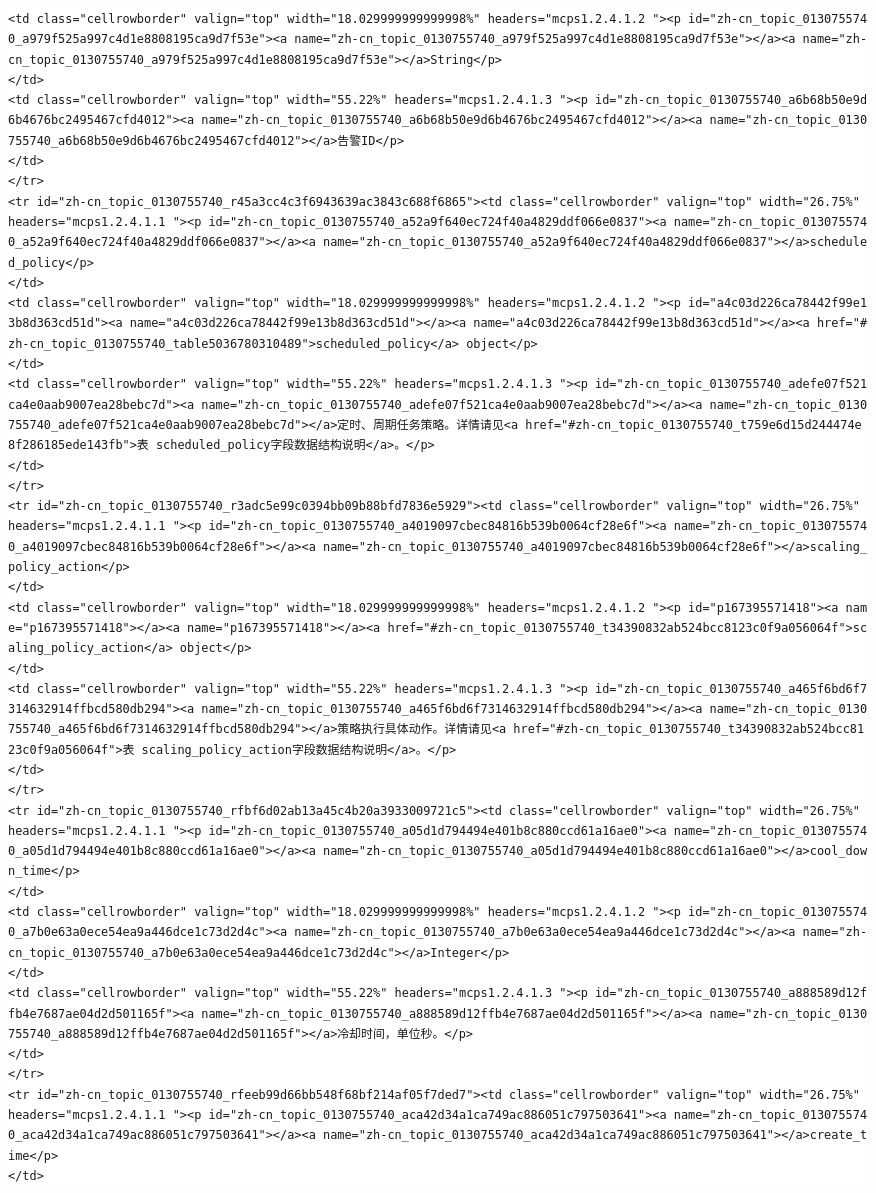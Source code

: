    <td class="cellrowborder" valign="top" width="18.029999999999998%" headers="mcps1.2.4.1.2 "><p id="zh-cn_topic_0130755740_a979f525a997c4d1e8808195ca9d7f53e"><a name="zh-cn_topic_0130755740_a979f525a997c4d1e8808195ca9d7f53e"></a><a name="zh-cn_topic_0130755740_a979f525a997c4d1e8808195ca9d7f53e"></a>String</p>
    </td>
    <td class="cellrowborder" valign="top" width="55.22%" headers="mcps1.2.4.1.3 "><p id="zh-cn_topic_0130755740_a6b68b50e9d6b4676bc2495467cfd4012"><a name="zh-cn_topic_0130755740_a6b68b50e9d6b4676bc2495467cfd4012"></a><a name="zh-cn_topic_0130755740_a6b68b50e9d6b4676bc2495467cfd4012"></a>告警ID</p>
    </td>
    </tr>
    <tr id="zh-cn_topic_0130755740_r45a3cc4c3f6943639ac3843c688f6865"><td class="cellrowborder" valign="top" width="26.75%" headers="mcps1.2.4.1.1 "><p id="zh-cn_topic_0130755740_a52a9f640ec724f40a4829ddf066e0837"><a name="zh-cn_topic_0130755740_a52a9f640ec724f40a4829ddf066e0837"></a><a name="zh-cn_topic_0130755740_a52a9f640ec724f40a4829ddf066e0837"></a>scheduled_policy</p>
    </td>
    <td class="cellrowborder" valign="top" width="18.029999999999998%" headers="mcps1.2.4.1.2 "><p id="a4c03d226ca78442f99e13b8d363cd51d"><a name="a4c03d226ca78442f99e13b8d363cd51d"></a><a name="a4c03d226ca78442f99e13b8d363cd51d"></a><a href="#zh-cn_topic_0130755740_table5036780310489">scheduled_policy</a> object</p>
    </td>
    <td class="cellrowborder" valign="top" width="55.22%" headers="mcps1.2.4.1.3 "><p id="zh-cn_topic_0130755740_adefe07f521ca4e0aab9007ea28bebc7d"><a name="zh-cn_topic_0130755740_adefe07f521ca4e0aab9007ea28bebc7d"></a><a name="zh-cn_topic_0130755740_adefe07f521ca4e0aab9007ea28bebc7d"></a>定时、周期任务策略。详情请见<a href="#zh-cn_topic_0130755740_t759e6d15d244474e8f286185ede143fb">表 scheduled_policy字段数据结构说明</a>。</p>
    </td>
    </tr>
    <tr id="zh-cn_topic_0130755740_r3adc5e99c0394bb09b88bfd7836e5929"><td class="cellrowborder" valign="top" width="26.75%" headers="mcps1.2.4.1.1 "><p id="zh-cn_topic_0130755740_a4019097cbec84816b539b0064cf28e6f"><a name="zh-cn_topic_0130755740_a4019097cbec84816b539b0064cf28e6f"></a><a name="zh-cn_topic_0130755740_a4019097cbec84816b539b0064cf28e6f"></a>scaling_policy_action</p>
    </td>
    <td class="cellrowborder" valign="top" width="18.029999999999998%" headers="mcps1.2.4.1.2 "><p id="p167395571418"><a name="p167395571418"></a><a name="p167395571418"></a><a href="#zh-cn_topic_0130755740_t34390832ab524bcc8123c0f9a056064f">scaling_policy_action</a> object</p>
    </td>
    <td class="cellrowborder" valign="top" width="55.22%" headers="mcps1.2.4.1.3 "><p id="zh-cn_topic_0130755740_a465f6bd6f7314632914ffbcd580db294"><a name="zh-cn_topic_0130755740_a465f6bd6f7314632914ffbcd580db294"></a><a name="zh-cn_topic_0130755740_a465f6bd6f7314632914ffbcd580db294"></a>策略执行具体动作。详情请见<a href="#zh-cn_topic_0130755740_t34390832ab524bcc8123c0f9a056064f">表 scaling_policy_action字段数据结构说明</a>。</p>
    </td>
    </tr>
    <tr id="zh-cn_topic_0130755740_rfbf6d02ab13a45c4b20a3933009721c5"><td class="cellrowborder" valign="top" width="26.75%" headers="mcps1.2.4.1.1 "><p id="zh-cn_topic_0130755740_a05d1d794494e401b8c880ccd61a16ae0"><a name="zh-cn_topic_0130755740_a05d1d794494e401b8c880ccd61a16ae0"></a><a name="zh-cn_topic_0130755740_a05d1d794494e401b8c880ccd61a16ae0"></a>cool_down_time</p>
    </td>
    <td class="cellrowborder" valign="top" width="18.029999999999998%" headers="mcps1.2.4.1.2 "><p id="zh-cn_topic_0130755740_a7b0e63a0ece54ea9a446dce1c73d2d4c"><a name="zh-cn_topic_0130755740_a7b0e63a0ece54ea9a446dce1c73d2d4c"></a><a name="zh-cn_topic_0130755740_a7b0e63a0ece54ea9a446dce1c73d2d4c"></a>Integer</p>
    </td>
    <td class="cellrowborder" valign="top" width="55.22%" headers="mcps1.2.4.1.3 "><p id="zh-cn_topic_0130755740_a888589d12ffb4e7687ae04d2d501165f"><a name="zh-cn_topic_0130755740_a888589d12ffb4e7687ae04d2d501165f"></a><a name="zh-cn_topic_0130755740_a888589d12ffb4e7687ae04d2d501165f"></a>冷却时间，单位秒。</p>
    </td>
    </tr>
    <tr id="zh-cn_topic_0130755740_rfeeb99d66bb548f68bf214af05f7ded7"><td class="cellrowborder" valign="top" width="26.75%" headers="mcps1.2.4.1.1 "><p id="zh-cn_topic_0130755740_aca42d34a1ca749ac886051c797503641"><a name="zh-cn_topic_0130755740_aca42d34a1ca749ac886051c797503641"></a><a name="zh-cn_topic_0130755740_aca42d34a1ca749ac886051c797503641"></a>create_time</p>
    </td>